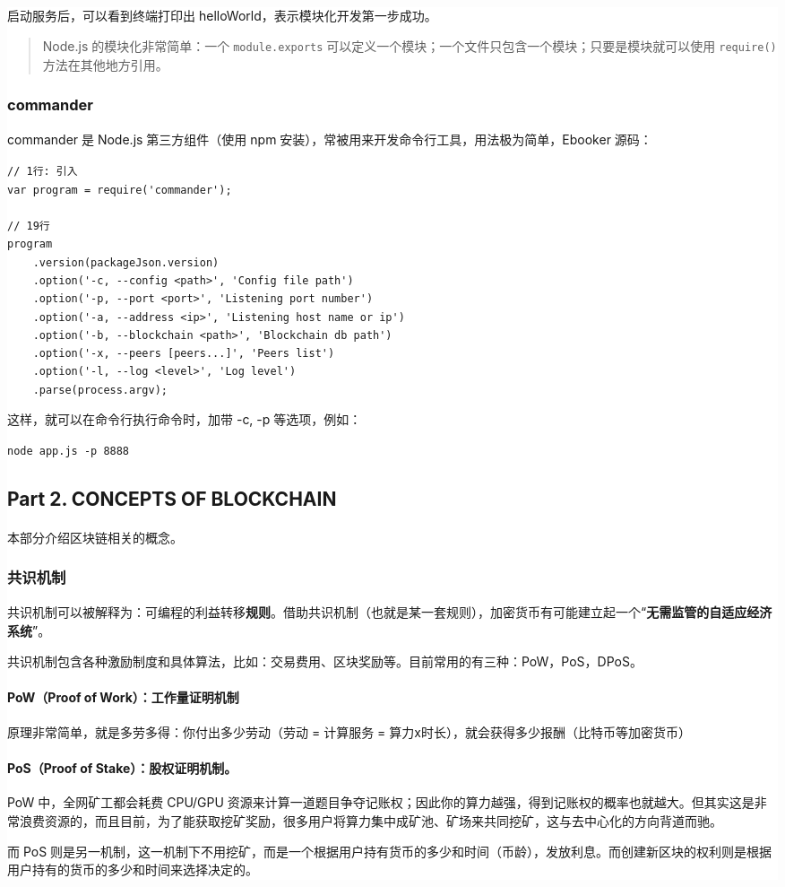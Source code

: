 启动服务后，可以看到终端打印出 helloWorld，表示模块化开发第一步成功。

>Node.js 的模块化非常简单：一个 `module.exports` 可以定义一个模块；一个文件只包含一个模块；只要是模块就可以使用 `require()` 方法在其他地方引用。

### commander

commander 是 Node.js 第三方组件（使用 npm 安装），常被用来开发命令行工具，用法极为简单，Ebooker 源码：

```
// 1行: 引入
var program = require('commander');

// 19行
program
    .version(packageJson.version)
    .option('-c, --config <path>', 'Config file path')
    .option('-p, --port <port>', 'Listening port number')
    .option('-a, --address <ip>', 'Listening host name or ip')
    .option('-b, --blockchain <path>', 'Blockchain db path')
    .option('-x, --peers [peers...]', 'Peers list')
    .option('-l, --log <level>', 'Log level')
    .parse(process.argv);
```

这样，就可以在命令行执行命令时，加带 -c, -p 等选项，例如：

```
node app.js -p 8888
```

## Part 2. CONCEPTS OF BLOCKCHAIN

本部分介绍区块链相关的概念。

### 共识机制

共识机制可以被解释为：可编程的利益转移**规则**。借助共识机制（也就是某一套规则），加密货币有可能建立起一个“**无需监管的自适应经济系统**”。

共识机制包含各种激励制度和具体算法，比如：交易费用、区块奖励等。目前常用的有三种：PoW，PoS，DPoS。

#### PoW（Proof of Work）：工作量证明机制

原理非常简单，就是多劳多得：你付出多少劳动（劳动 = 计算服务 = 算力x时长），就会获得多少报酬（比特币等加密货币）

#### PoS（Proof of Stake）：股权证明机制。

PoW 中，全网矿工都会耗费 CPU/GPU 资源来计算一道题目争夺记账权；因此你的算力越强，得到记账权的概率也就越大。但其实这是非常浪费资源的，而且目前，为了能获取挖矿奖励，很多用户将算力集中成矿池、矿场来共同挖矿，这与去中心化的方向背道而驰。

而 PoS 则是另一机制，这一机制下不用挖矿，而是一个根据用户持有货币的多少和时间（币龄），发放利息。而创建新区块的权利则是根据用户持有的货币的多少和时间来选择决定的。
